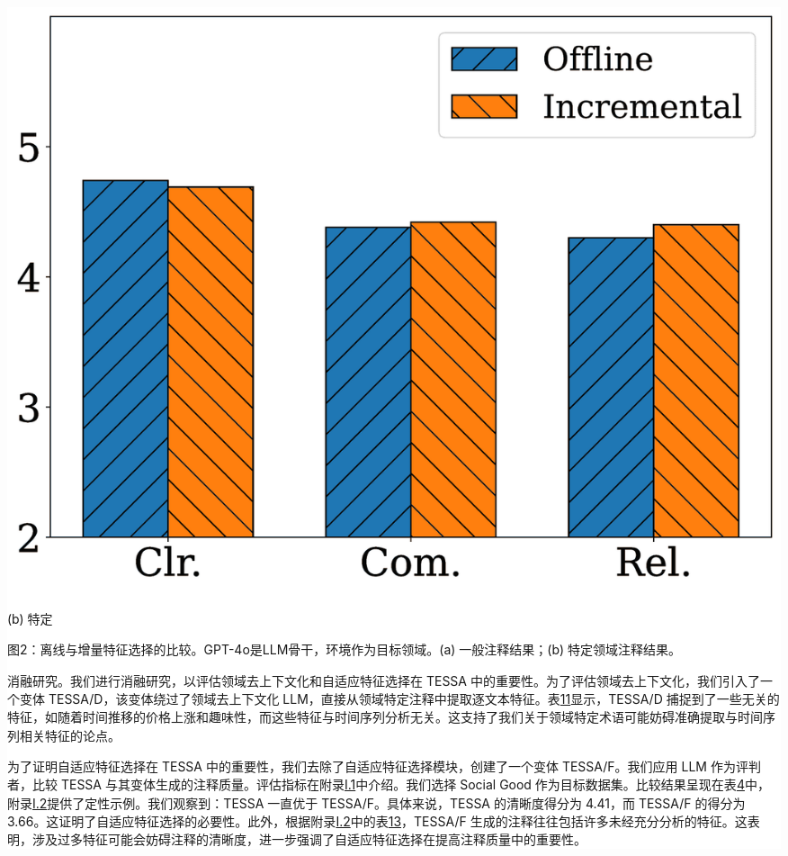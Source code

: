 ![参见标题](img/e8c594cd858de9f88f162a7ac12cdf15.png)

(b) 特定

图2：离线与增量特征选择的比较。GPT-4o是LLM骨干，环境作为目标领域。(a) 一般注释结果；(b) 特定领域注释结果。

消融研究。我们进行消融研究，以评估领域去上下文化和自适应特征选择在 TESSA 中的重要性。为了评估领域去上下文化，我们引入了一个变体 TESSA/D，该变体绕过了领域去上下文化 LLM，直接从领域特定注释中提取逐文本特征。表[11](https://arxiv.org/html/2410.17462v1#A9.T11 "Table 11 ‣ I.2 Qualitative Examples ‣ Appendix I Additional Details of Ablation Studies ‣ Decoding Time Series with LLMs: A Multi-Agent Framework for Cross-Domain Annotation")显示，TESSA/D 捕捉到了一些无关的特征，如随着时间推移的价格上涨和趣味性，而这些特征与时间序列分析无关。这支持了我们关于领域特定术语可能妨碍准确提取与时间序列相关特征的论点。

为了证明自适应特征选择在 TESSA 中的重要性，我们去除了自适应特征选择模块，创建了一个变体 TESSA/F。我们应用 LLM 作为评判者，比较 TESSA 与其变体生成的注释质量。评估指标在附录[I.1](https://arxiv.org/html/2410.17462v1#A9.SS1 "I.1 Evaluation Metric ‣ Appendix I Additional Details of Ablation Studies ‣ Decoding Time Series with LLMs: A Multi-Agent Framework for Cross-Domain Annotation")中介绍。我们选择 Social Good 作为目标数据集。比较结果呈现在表[4](https://arxiv.org/html/2410.17462v1#S4.T4 "Table 4 ‣ 4.5 In-depth Dissection of TESSA ‣ 4 Experiments ‣ Decoding Time Series with LLMs: A Multi-Agent Framework for Cross-Domain Annotation")中，附录[I.2](https://arxiv.org/html/2410.17462v1#A9.SS2 "I.2 Qualitative Examples ‣ Appendix I Additional Details of Ablation Studies ‣ Decoding Time Series with LLMs: A Multi-Agent Framework for Cross-Domain Annotation")提供了定性示例。我们观察到：TESSA 一直优于 TESSA/F。具体来说，TESSA 的清晰度得分为 $4.41$，而 TESSA/F 的得分为 $3.66$。这证明了自适应特征选择的必要性。此外，根据附录[I.2](https://arxiv.org/html/2410.17462v1#A9.SS2 "I.2 Qualitative Examples ‣ Appendix I Additional Details of Ablation Studies ‣ Decoding Time Series with LLMs: A Multi-Agent Framework for Cross-Domain Annotation")中的表[13](https://arxiv.org/html/2410.17462v1#A9.T13 "Table 13 ‣ I.2 Qualitative Examples ‣ Appendix I Additional Details of Ablation Studies ‣ Decoding Time Series with LLMs: A Multi-Agent Framework for Cross-Domain Annotation")，TESSA/F 生成的注释往往包括许多未经充分分析的特征。这表明，涉及过多特征可能会妨碍注释的清晰度，进一步强调了自适应特征选择在提高注释质量中的重要性。
